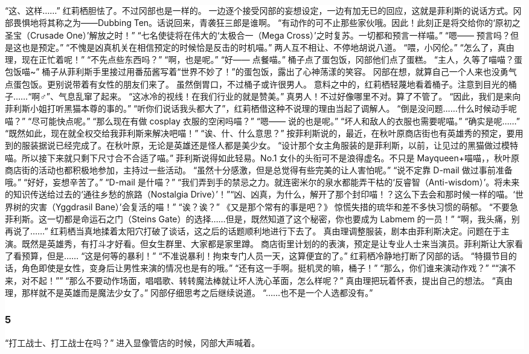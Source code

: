 “这、这样……”
红莉栖胆怯了。不过冈部也是一样的。
一边逐个接受冈部的妄想设定，一边有加无已的回应，这就是菲利斯的说话方式。冈部畏惧地将其称之为——Dubbing Ten。话说回来，青袭狂三郎是谁啊。
“有动作的可不止那些家伙哦。因此！此刻正是将交给你的‘原初之圣宝（Crusade One）’解放之时！”
“七名使徒将在伟大的‘太极合一（Mega Cross）’之时复苏。一切都和预言一样喵。”
“嗯—— 预言吗？但是这也是预定。”
“不愧是凶真机关在相信预定的时候恰是反击的时机喵。”
两人互不相让、不停地胡说八道。
“喂，小冈伦。”
“怎么了，真由理，现在正忙着呢！”
“不先点些东西吗？”
“啊，也是呢。”
“好—— 点餐喵。”
桶子点了蛋包饭，冈部他们点了蛋糕。
“主人，久等了喵喵？蛋包饭喵~”
桶子从菲利斯手里接过用番茄酱写着“世界不妙了！”的蛋包饭，露出了心神荡漾的笑容。
冈部在想，就算自己一个人来也没勇气点蛋包饭。更别说带着有女性的朋友们来了。
虽然倒胃口，不过桶子或许很男人。
意料之中的，红莉栖轻蔑地看着桶子。注意到目光的桶子……“啊♂”、气息乱窜了起来。
“这冰冷的视线！在我们行业的就是赞美。”
真男人！不过好像哪里不对。算了不管了。
“因此，我们是来向菲利斯小姐打听黑猫本尊的事的。”
“听你们说话我头都大了”，红莉栖借这种不说理的理由当起了调解人。
“倒是没问题……什么时候动手呢喵？”
“尽可能快点呢。”
“那么现在有做 cosplay 衣服的空闲吗喵？”
“嗯—— 说的也是呢。”
“坏人和敌人的衣服也需要呢喵。”
“确实是呢……”
“既然如此，现在就全权交给我菲利斯来解决吧喵！”
“诶、什、什么意思？”
按菲利斯说的，最近，在秋叶原商店街也有英雄秀的预定，要用到的服装据说已经完成了。在秋叶原，无论是英雄还是怪人都是美少女。
“设计那个女主角服装的是菲利斯，以前，让见过的黑猫做过模特喵。所以接下来就只剩下尺寸合不合适了喵。”
菲利斯说得如此轻易。No.1 女仆的头衔可不是浪得虚名。不只是 Mayqueen+喵喵，，秋叶原商店街的活动也都积极地参加，主持过一些活动。
“虽然十分感激，但是总觉得有些完美的让人害怕呢。”
“说不定靠 D-mail 做过事前准备哦。”
“好好，妄想辛苦了。”
“D-mail 是什喵？”
“我们弄到手的禁忌之力。就连密米尔的泉水都能弄干枯的‘反睿智（Anti-wisdom）’。将未来的知识传送给过去的‘通往乡愁的旅路（Nostalgia Drive）’！”“凶、凶真，为什么，解开了那个封印喵！？这么下去会和那时候一样的喵。‘世界树的灾害（Yggdrasil Bane）’会复活的喵！”
“诶？诶？”
《又是那个常有的事是吧？》
惊慌失措的琉华和差不多快习惯的萌郁。
“不要急菲利斯。这一切都是命运石之门（Steins Gate）的选择……但是，既然知道了这个秘密，你也要成为 Labmem 的一员！”
“啊，我头痛，别再说了……”
红莉栖当真地揉着太阳穴打破了谈话，这之后的话题顺利地进行下去了。
真由理调整服装，剧本由菲利斯决定。问题在于主演。既然是英雄秀，有打斗才好看。但女生群里、大家都是家里蹲。
商店街里计划的的表演，预定是让专业人士来当演员。菲利斯让大家看了看预算，但是……
“这是何等的暴利！”
“不准说暴利！拘束专门人员一天，这算便宜的了。”
红莉栖冷静地打断了冈部的话。
“特摄节目的话，角色即使是女性，变身后让男性来演的情况也是有的哦。”
“还有这一手啊。挺机灵的嘛，桶子！”
“那么，你们谁来演动作戏？”
““演不来，对不起！””
“那么不要动作场面，唱唱歌、转转魔法棒就让坏人洗心革面，怎么样呢？”
真由理把玩着怀表，提出自己的想法。
“真由理，那样就不是英雄而是魔法少女了。”
冈部仔细思考之后继续说道。
“……也不是一个人选都没有。”
### 5
“打工战士、打工战士在吗？”
进入显像管店的时候，冈部大声喊着。
